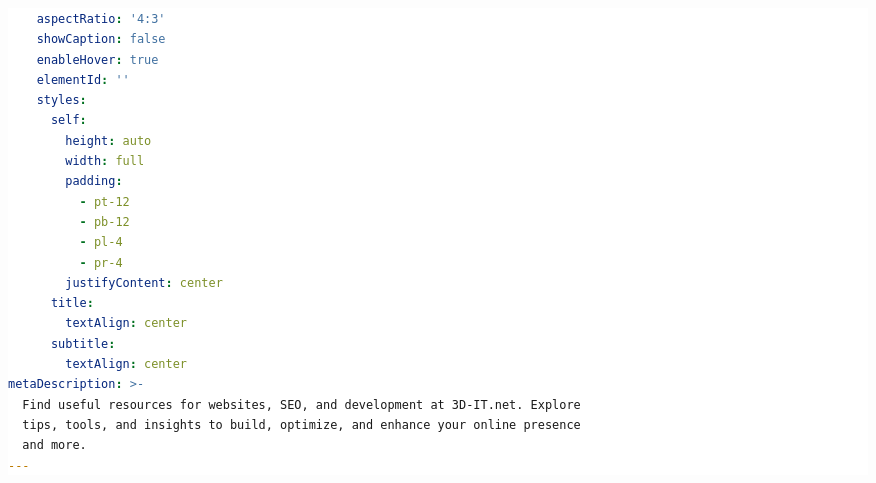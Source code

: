 ```yaml
    aspectRatio: '4:3'
    showCaption: false
    enableHover: true
    elementId: ''
    styles:
      self:
        height: auto
        width: full
        padding:
          - pt-12
          - pb-12
          - pl-4
          - pr-4
        justifyContent: center
      title:
        textAlign: center
      subtitle:
        textAlign: center
metaDescription: >-
  Find useful resources for websites, SEO, and development at 3D-IT.net. Explore
  tips, tools, and insights to build, optimize, and enhance your online presence
  and more.
---
```

